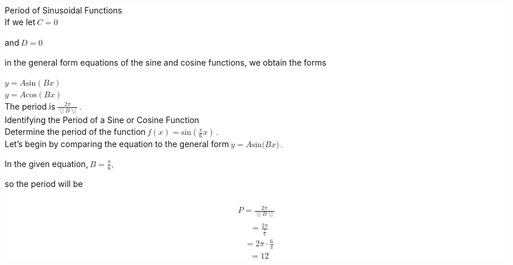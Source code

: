 <div data-type="note" class="note" data-has-label="true" data-label="A General note label" markdown="1">
<div data-type="title" class="title">
Period of Sinusoidal Functions
</div>
If we let<math xmlns="http://www.w3.org/1998/Math/MathML"> <mrow> <mtext> </mtext><mi>C</mi><mo>=</mo><mn>0</mn><mtext> </mtext> </mrow> </math>

and<math xmlns="http://www.w3.org/1998/Math/MathML"> <mrow> <mtext> </mtext><mi>D</mi><mo>=</mo><mn>0</mn><mtext> </mtext> </mrow> </math>

in the general form equations of the sine and cosine functions, we obtain the forms

<div data-type="equation" class="equation unnumbered" data-label="">
<math xmlns="http://www.w3.org/1998/Math/MathML"> <mrow> <mi>y</mi><mo>=</mo><mi>A</mi><mi>sin</mi><mrow><mo>(</mo> <mrow> <mi>B</mi><mi>x</mi> </mrow> <mo>)</mo></mrow> </mrow> </math>
</div>
<div data-type="equation" class="equation unnumbered" data-label="">
<math xmlns="http://www.w3.org/1998/Math/MathML"> <mrow> <mi>y</mi><mo>=</mo><mi>A</mi><mi>cos</mi><mrow><mo>(</mo> <mrow> <mi>B</mi><mi>x</mi> </mrow> <mo>)</mo></mrow> </mrow> </math>
</div>
The period is<math xmlns="http://www.w3.org/1998/Math/MathML"> <mrow> <mtext> </mtext><mfrac> <mrow> <mn>2</mn><mi>π</mi> </mrow> <mrow> <mrow><mo>\|</mo> <mi>B</mi> <mo>\|</mo></mrow> </mrow> </mfrac> <mo>.</mo> </mrow> </math>

</div>

<div data-type="example" class="example" id="Example_06_01_01">
<div data-type="exercise" class="exercise">
<div data-type="problem" class="problem" markdown="1">
<div data-type="title">
Identifying the Period of a Sine or Cosine Function
</div>
Determine the period of the function<math xmlns="http://www.w3.org/1998/Math/MathML"> <mrow> <mtext> </mtext><mi>f</mi><mrow><mo>(</mo> <mi>x</mi> <mo>)</mo></mrow><mo>=</mo><mi>sin</mi><mrow><mo>(</mo> <mrow> <mfrac> <mi>π</mi> <mn>6</mn> </mfrac> <mi>x</mi> </mrow> <mo>)</mo></mrow><mo>.</mo> </mrow> </math>

</div>
<div data-type="solution" class="solution" markdown="1">
Let’s begin by comparing the equation to the general form<math xmlns="http://www.w3.org/1998/Math/MathML"> <mrow> <mtext> </mtext><mi>y</mi><mo>=</mo><mi>A</mi><mi>sin</mi><mo stretchy="false">(</mo><mi>B</mi><mi>x</mi><mo stretchy="false">)</mo><mo>.</mo> </mrow> </math>

In the given equation,<math xmlns="http://www.w3.org/1998/Math/MathML"> <mrow> <mtext> </mtext><mi>B</mi><mo>=</mo><mfrac> <mi>π</mi> <mn>6</mn> </mfrac> <mo>,</mo><mtext> </mtext> </mrow> </math>

so the period will be

<div data-type="equation" class="equation unnumbered" data-label="">
<math xmlns="http://www.w3.org/1998/Math/MathML" display="block"> <mrow> <mtable columnalign="left"> <mtr columnalign="left"> <mtd columnalign="left"> <mtable columnalign="left"> <mtr> <mtd> <mrow /> </mtd> </mtr> <mtr> <mtd> <mi>P</mi><mo>=</mo><mfrac> <mrow> <mn>2</mn><mi>π</mi> </mrow> <mrow> <mo>\|</mo><mi>B</mi><mo>\|</mo> </mrow> </mfrac> </mtd> </mtr> </mtable> </mtd> </mtr> <mtr columnalign="left"> <mtd columnalign="left"> <mrow> <mtext>  </mtext><mo>=</mo><mfrac> <mrow> <mn>2</mn><mi>π</mi> </mrow> <mrow> <mfrac> <mi>π</mi> <mn>6</mn> </mfrac> </mrow> </mfrac> </mrow> </mtd> </mtr> <mtr columnalign="left"> <mtd columnalign="left"> <mrow> <mtext>  </mtext><mo>=</mo><mn>2</mn><mi>π</mi><mo>⋅</mo><mfrac> <mn>6</mn> <mi>π</mi> </mfrac> </mrow> </mtd> </mtr> <mtr columnalign="left"> <mtd columnalign="left"> <mrow> <mtext>  </mtext><mo>=</mo><mn>12</mn> </mrow> </mtd> </mtr> </mtable> </mrow> </math>
</div>
</div>
</div>
</div>
